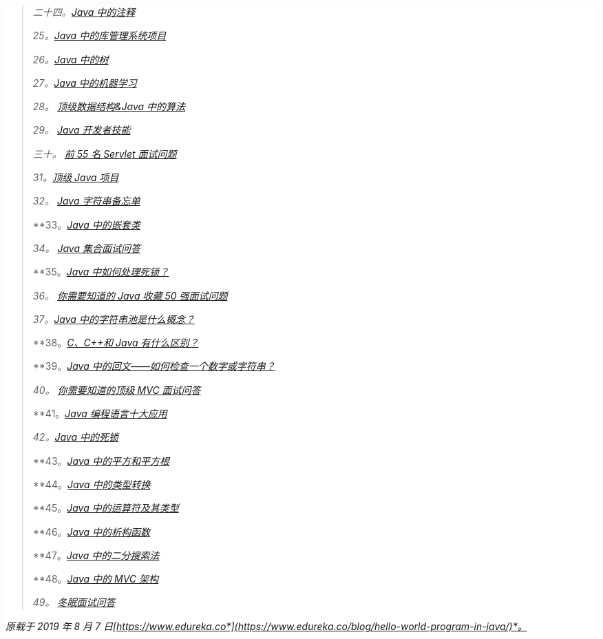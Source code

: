 > *二十四。*[*Java 中的注释*](/edureka/annotations-in-java-9847d531d2bb)
> 
> *25。*[*Java 中的库管理系统项目*](/edureka/library-management-system-project-in-java-b003acba7f17)
> 
> *26。*[*Java 中的树*](/edureka/java-binary-tree-caede8dfada5)
> 
> *27。*[*Java 中的机器学习*](/edureka/machine-learning-in-java-db872998f368)
> 
> *28。* [*顶级数据结构&Java 中的算法*](/edureka/data-structures-algorithms-in-java-d27e915db1c5)
> 
> *29。* [*Java 开发者技能*](/edureka/java-developer-skills-83983e3d3b92)
> 
> *三十。* [*前 55 名 Servlet 面试问题*](/edureka/servlet-interview-questions-266b8fbb4b2d)
> 
> *31。*[](/edureka/java-exception-handling-7bd07435508c)*[*顶级 Java 项目*](/edureka/java-projects-db51097281e3)*
> 
> **32。* [*Java 字符串备忘单*](/edureka/java-string-cheat-sheet-9a91a6b46540)*
> 
> **33。*[*Java 中的嵌套类*](/edureka/nested-classes-java-f1987805e7e3)*
> 
> **34。* [*Java 集合面试问答*](/edureka/java-collections-interview-questions-162c5d7ef078)*
> 
> **35。*[*Java 中如何处理死锁？*](/edureka/deadlock-in-java-5d1e4f0338d5)*
> 
> *36。 [*你需要知道的 Java 收藏 50 强面试问题*](/edureka/java-collections-interview-questions-6d20f552773e)*
> 
> *37。[*Java 中的字符串池是什么概念？*](/edureka/java-string-pool-5b5b3b327bdf)*
> 
> **38。*[*C、C++和 Java 有什么区别？*](/edureka/difference-between-c-cpp-and-java-625c4e91fb95)*
> 
> **39。*[*Java 中的回文——如何检查一个数字或字符串？*](/edureka/palindrome-in-java-5d116eb8755a)*
> 
> *40。 [*你需要知道的顶级 MVC 面试问答*](/edureka/mvc-interview-questions-cd568f6d7c2e)*
> 
> **41。*[*Java 编程语言十大应用*](/edureka/applications-of-java-11e64f9588b0)*
> 
> *42。[*Java 中的死锁*](/edureka/deadlock-in-java-5d1e4f0338d5)*
> 
> **43。*[*Java 中的平方和平方根*](/edureka/java-sqrt-method-59354a700571)*
> 
> **44。*[*Java 中的类型转换*](/edureka/type-casting-in-java-ac4cd7e0bbe1)*
> 
> **45。*[*Java 中的运算符及其类型*](/edureka/operators-in-java-fd05a7445c0a)*
> 
> **46。*[*Java 中的析构函数*](/edureka/destructor-in-java-21cc46ed48fc)*
> 
> **47。*[*Java 中的二分搜索法*](/edureka/binary-search-in-java-cf40e927a8d3)*
> 
> **48。*[*Java 中的 MVC 架构*](/edureka/mvc-architecture-in-java-a85952ae2684)*
> 
> **49。* [*冬眠面试问答*](/edureka/hibernate-interview-questions-78b45ec5cce8)*

**原载于 2019 年 8 月 7 日*[*https://www.edureka.co*](https://www.edureka.co/blog/hello-world-program-in-java/)*。**